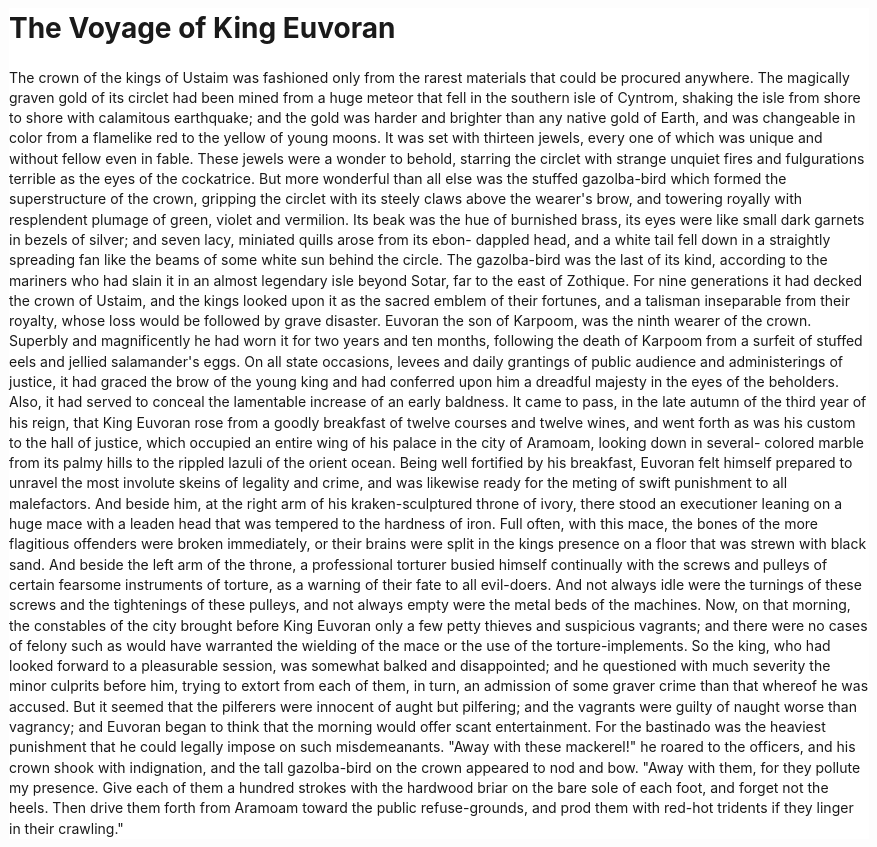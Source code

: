 # The Voyage of King Euvoran


The crown of the kings of Ustaim was fashioned only from the rarest materials that could be procured anywhere. The magically graven gold of its circlet had been mined from a huge meteor that fell in the southern isle of Cyntrom, shaking the isle from shore to shore with calamitous earthquake; and the gold was harder and brighter than any native gold of Earth, and was changeable in color from a flamelike red to the yellow of young moons. It was set with thirteen jewels, every one of which was unique and without fellow even in fable. These jewels were a wonder to behold, starring the circlet with strange unquiet fires and fulgurations terrible as the eyes of the cockatrice. But more wonderful than all else was the stuffed gazolba-bird which formed the superstructure of the crown, gripping the circlet with its steely claws above the wearer's brow, and towering royally with resplendent plumage of green, violet and vermilion. Its beak was the hue of burnished brass, its eyes were like small dark garnets in bezels of silver; and seven lacy, miniated quills arose from its ebon- dappled head, and a white tail fell down in a straightly spreading fan like the beams of some white sun behind the circle. The gazolba-bird was the last of its kind, according to the mariners who had slain it in an almost legendary isle beyond Sotar, far to the east of Zothique. For nine generations it had decked the crown of Ustaim, and the kings looked upon it as the sacred emblem of their fortunes, and a talisman inseparable from their royalty, whose loss would be followed by grave disaster.
Euvoran the son of Karpoom, was the ninth wearer of the crown. Superbly and magnificently he had worn it for two years and ten months, following the death of Karpoom from a surfeit of stuffed eels and jellied salamander's eggs. On all state occasions, levees and daily grantings of public audience and administerings of justice, it had graced the brow of the young king and had conferred upon him a dreadful majesty in the eyes of the beholders. Also, it had served to conceal the lamentable increase of an early baldness.
It came to pass, in the late autumn of the third year of his reign, that King Euvoran rose from a goodly breakfast of twelve courses and twelve wines, and went forth as was his custom to the hall of justice, which occupied an entire wing of his palace in the city of Aramoam, looking down in several- colored marble from its palmy hills to the rippled lazuli of the orient ocean.
Being well fortified by his breakfast, Euvoran felt himself prepared to unravel the most involute skeins of legality and crime, and was likewise ready for the meting of swift punishment to all malefactors. And beside him, at the right arm of his kraken-sculptured throne of ivory, there stood an executioner leaning on a huge mace with a leaden head that was tempered to the hardness of iron. Full often, with this mace, the bones of the more flagitious offenders were broken immediately, or their brains were split in the kings presence on a floor that was strewn with black sand. And beside the left arm of the throne, a professional torturer busied himself continually with the screws and pulleys of certain fearsome instruments of torture, as a warning of their fate to all evil-doers. And not always idle were the turnings of these screws and the tightenings of these pulleys, and not always empty were the metal beds of the machines.
Now, on that morning, the constables of the city brought before King Euvoran only a few petty thieves and suspicious vagrants; and there were no cases of felony such as would have warranted the wielding of the mace or the use of the torture-implements. So the king, who had looked forward to a pleasurable session, was somewhat balked and disappointed; and he questioned with much severity the minor culprits before him, trying to extort from each of them, in turn, an admission of some graver crime than that whereof he was accused. But it seemed that the pilferers were innocent of aught but pilfering; and the vagrants were guilty of naught worse than vagrancy; and Euvoran began to think that the morning would offer scant entertainment. For the bastinado was the heaviest punishment that he could legally impose on such misdemeanants.
"Away with these mackerel!" he roared to the officers, and his crown shook with indignation, and the tall gazolba-bird on the crown appeared to nod and bow. "Away with them, for they pollute my presence. Give each of them a hundred strokes with the hardwood briar on the bare sole of each foot, and forget not the heels. Then drive them forth from Aramoam toward the public refuse-grounds, and prod them with red-hot tridents if they linger in their crawling."